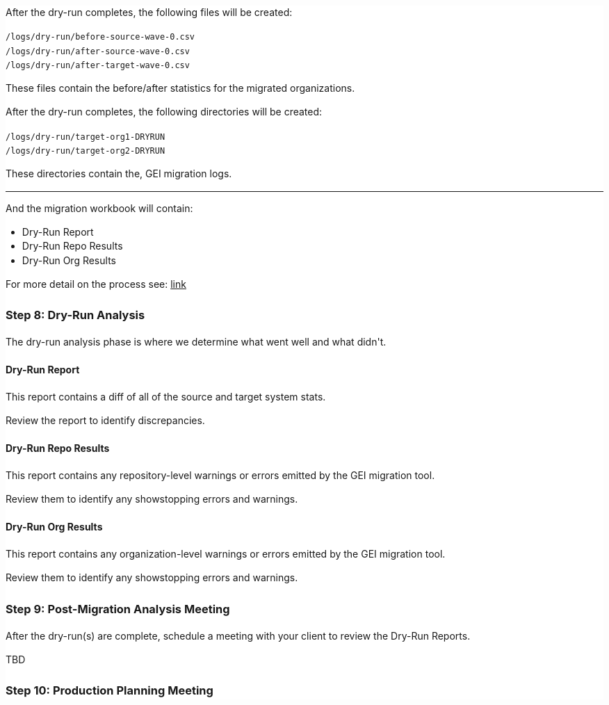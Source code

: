 
After the dry-run completes, the following files will be created:

```bash
/logs/dry-run/before-source-wave-0.csv
/logs/dry-run/after-source-wave-0.csv
/logs/dry-run/after-target-wave-0.csv
```

These files contain the before/after statistics for the migrated organizations.


After the dry-run completes, the following directories will be created:

```bash
/logs/dry-run/target-org1-DRYRUN
/logs/dry-run/target-org2-DRYRUN
```
These directories contain the, GEI migration logs.

---

And the migration workbook will contain:
- Dry-Run Report
- Dry-Run Repo Results
- Dry-Run Org Results


For more detail on the process see: [link](docs/migration-process.md)

### Step 8: Dry-Run Analysis

The dry-run analysis phase is where we determine what went well and what didn't.

#### Dry-Run Report

This report contains a diff of all of the source and target system stats.

Review the report to identify discrepancies.

#### Dry-Run Repo Results

This report contains any repository-level warnings or errors emitted by the GEI migration tool.

Review them to identify any showstopping errors and warnings.

#### Dry-Run Org Results

This report contains any organization-level warnings or errors emitted by the GEI migration tool.

Review them to identify any showstopping errors and warnings.


### Step 9: Post-Migration Analysis Meeting

After the dry-run(s) are complete, schedule a meeting with your client to review the Dry-Run Reports.

TBD

### Step 10: Production Planning Meeting
